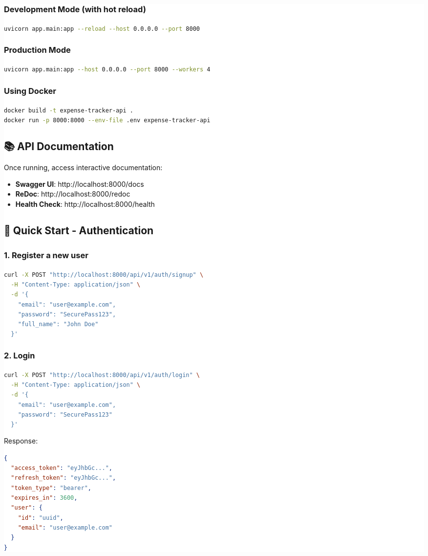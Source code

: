 ### Development Mode (with hot reload)

```bash
uvicorn app.main:app --reload --host 0.0.0.0 --port 8000
```

### Production Mode

```bash
uvicorn app.main:app --host 0.0.0.0 --port 8000 --workers 4
```

### Using Docker

```bash
docker build -t expense-tracker-api .
docker run -p 8000:8000 --env-file .env expense-tracker-api
```

## 📚 API Documentation

Once running, access interactive documentation:

- **Swagger UI**: http://localhost:8000/docs
- **ReDoc**: http://localhost:8000/redoc
- **Health Check**: http://localhost:8000/health

## 🔑 Quick Start - Authentication

### 1. Register a new user

```bash
curl -X POST "http://localhost:8000/api/v1/auth/signup" \
  -H "Content-Type: application/json" \
  -d '{
    "email": "user@example.com",
    "password": "SecurePass123",
    "full_name": "John Doe"
  }'
```

### 2. Login

```bash
curl -X POST "http://localhost:8000/api/v1/auth/login" \
  -H "Content-Type: application/json" \
  -d '{
    "email": "user@example.com",
    "password": "SecurePass123"
  }'
```

Response:
```json
{
  "access_token": "eyJhbGc...",
  "refresh_token": "eyJhbGc...",
  "token_type": "bearer",
  "expires_in": 3600,
  "user": {
    "id": "uuid",
    "email": "user@example.com"
  }
}
```
